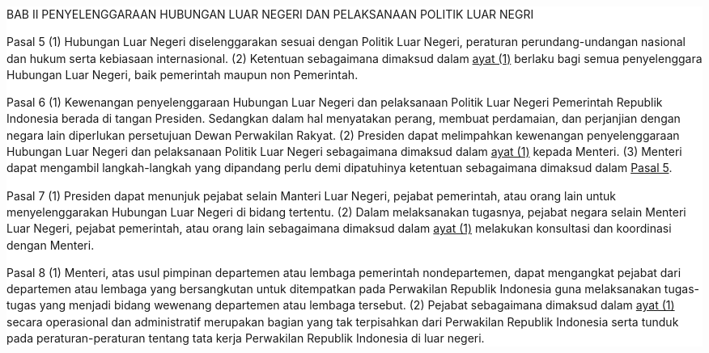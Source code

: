 BAB II
PENYELENGGARAAN HUBUNGAN LUAR NEGERI
DAN PELAKSANAAN POLITIK LUAR NEGRI

Pasal 5
(1) Hubungan Luar Negeri diselenggarakan sesuai dengan
Politik Luar Negeri, peraturan
perundang-undangan nasional dan hukum serta
kebiasaan internasional.
(2) Ketentuan sebagaimana dimaksud dalam [ayat (1)](/uu/1999/37/pasal-5/ayat-1) berlaku
bagi semua penyelenggara Hubungan Luar Negeri,
baik pemerintah maupun non Pemerintah.

Pasal 6
(1) Kewenangan penyelenggaraan Hubungan Luar Negeri dan
pelaksanaan Politik Luar Negeri Pemerintah
Republik Indonesia berada di tangan Presiden.
Sedangkan dalam hal menyatakan perang, membuat
perdamaian, dan perjanjian dengan negara lain
diperlukan persetujuan Dewan Perwakilan
Rakyat.
(2) Presiden dapat melimpahkan kewenangan penyelenggaraan
Hubungan Luar Negeri dan pelaksanaan Politik
Luar Negeri sebagaimana dimaksud dalam [ayat (1)](/uu/1999/37/pasal-6/ayat-1) kepada Menteri.
(3) Menteri dapat mengambil langkah-langkah yang dipandang
perlu demi dipatuhinya ketentuan sebagaimana
dimaksud dalam [Pasal 5](/uu/1999/37/pasal-5).

Pasal 7
(1) Presiden dapat menunjuk pejabat selain Manteri Luar
Negeri, pejabat pemerintah, atau orang lain
untuk menyelenggarakan Hubungan Luar Negeri di
bidang tertentu.
(2) Dalam melaksanakan tugasnya, pejabat negara selain
Menteri Luar Negeri, pejabat pemerintah, atau
orang lain sebagaimana dimaksud dalam [ayat (1)](/uu/1999/37/pasal-7/ayat-1)
melakukan konsultasi dan koordinasi dengan
Menteri.

Pasal 8
(1) Menteri, atas usul pimpinan departemen atau lembaga
pemerintah nondepartemen, dapat mengangkat
pejabat dari departemen atau lembaga yang
bersangkutan untuk ditempatkan pada Perwakilan
Republik Indonesia guna melaksanakan
tugas-tugas yang menjadi bidang wewenang
departemen atau lembaga tersebut.
(2) Pejabat sebagaimana dimaksud dalam [ayat (1)](/uu/1999/37/pasal-8/ayat-1) secara
operasional dan administratif merupakan bagian
yang tak terpisahkan dari Perwakilan Republik
Indonesia serta tunduk pada
peraturan-peraturan tentang tata kerja
Perwakilan Republik Indonesia di luar negeri.
